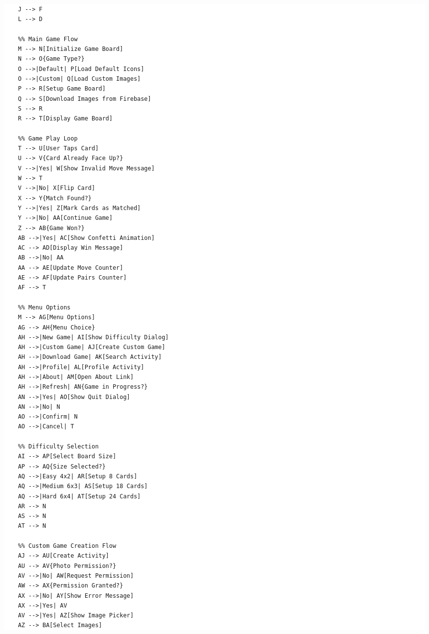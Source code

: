 ```mermaid
    J --> F
    L --> D
    
    %% Main Game Flow
    M --> N[Initialize Game Board]
    N --> O{Game Type?}
    O -->|Default| P[Load Default Icons]
    O -->|Custom| Q[Load Custom Images]
    P --> R[Setup Game Board]
    Q --> S[Download Images from Firebase]
    S --> R
    R --> T[Display Game Board]
    
    %% Game Play Loop
    T --> U[User Taps Card]
    U --> V{Card Already Face Up?}
    V -->|Yes| W[Show Invalid Move Message]
    W --> T
    V -->|No| X[Flip Card]
    X --> Y{Match Found?}
    Y -->|Yes| Z[Mark Cards as Matched]
    Y -->|No| AA[Continue Game]
    Z --> AB{Game Won?}
    AB -->|Yes| AC[Show Confetti Animation]
    AC --> AD[Display Win Message]
    AB -->|No| AA
    AA --> AE[Update Move Counter]
    AE --> AF[Update Pairs Counter]
    AF --> T
    
    %% Menu Options
    M --> AG[Menu Options]
    AG --> AH{Menu Choice}
    AH -->|New Game| AI[Show Difficulty Dialog]
    AH -->|Custom Game| AJ[Create Custom Game]
    AH -->|Download Game| AK[Search Activity]
    AH -->|Profile| AL[Profile Activity]
    AH -->|About| AM[Open About Link]
    AH -->|Refresh| AN{Game in Progress?}
    AN -->|Yes| AO[Show Quit Dialog]
    AN -->|No| N
    AO -->|Confirm| N
    AO -->|Cancel| T
    
    %% Difficulty Selection
    AI --> AP[Select Board Size]
    AP --> AQ{Size Selected?}
    AQ -->|Easy 4x2| AR[Setup 8 Cards]
    AQ -->|Medium 6x3| AS[Setup 18 Cards]
    AQ -->|Hard 6x4| AT[Setup 24 Cards]
    AR --> N
    AS --> N
    AT --> N
    
    %% Custom Game Creation Flow
    AJ --> AU[Create Activity]
    AU --> AV{Photo Permission?}
    AV -->|No| AW[Request Permission]
    AW --> AX{Permission Granted?}
    AX -->|No| AY[Show Error Message]
    AX -->|Yes| AV
    AV -->|Yes| AZ[Show Image Picker]
    AZ --> BA[Select Images]
```